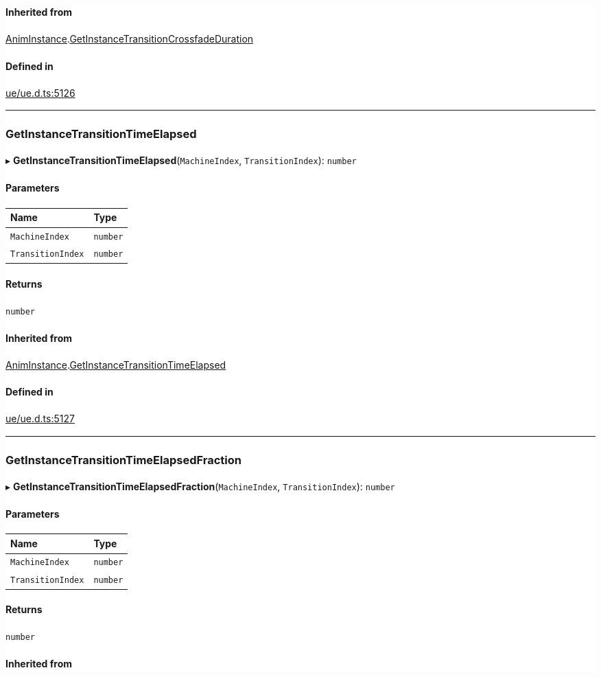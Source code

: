 #### Inherited from

[AnimInstance](ue_ue.AnimInstance.md).[GetInstanceTransitionCrossfadeDuration](ue_ue.AnimInstance.md#getinstancetransitioncrossfadeduration)

#### Defined in

[ue/ue.d.ts:5126](https://github.com/YugMetaverse/yug_typings/blob/b7d9b19/ue/ue.d.ts#L5126)

___

### GetInstanceTransitionTimeElapsed

▸ **GetInstanceTransitionTimeElapsed**(`MachineIndex`, `TransitionIndex`): `number`

#### Parameters

| Name | Type |
| :------ | :------ |
| `MachineIndex` | `number` |
| `TransitionIndex` | `number` |

#### Returns

`number`

#### Inherited from

[AnimInstance](ue_ue.AnimInstance.md).[GetInstanceTransitionTimeElapsed](ue_ue.AnimInstance.md#getinstancetransitiontimeelapsed)

#### Defined in

[ue/ue.d.ts:5127](https://github.com/YugMetaverse/yug_typings/blob/b7d9b19/ue/ue.d.ts#L5127)

___

### GetInstanceTransitionTimeElapsedFraction

▸ **GetInstanceTransitionTimeElapsedFraction**(`MachineIndex`, `TransitionIndex`): `number`

#### Parameters

| Name | Type |
| :------ | :------ |
| `MachineIndex` | `number` |
| `TransitionIndex` | `number` |

#### Returns

`number`

#### Inherited from
